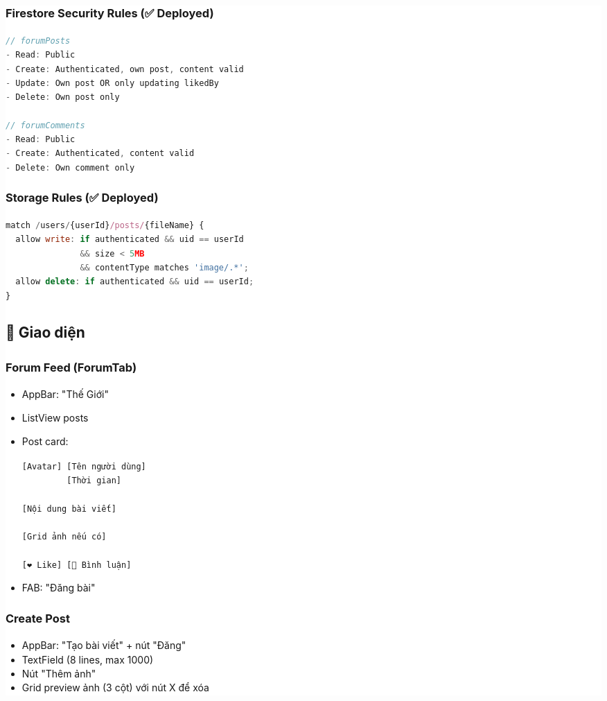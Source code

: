 ### Firestore Security Rules (✅ Deployed)

```javascript
// forumPosts
- Read: Public
- Create: Authenticated, own post, content valid
- Update: Own post OR only updating likedBy
- Delete: Own post only

// forumComments
- Read: Public
- Create: Authenticated, content valid
- Delete: Own comment only
```

### Storage Rules (✅ Deployed)

```javascript
match /users/{userId}/posts/{fileName} {
  allow write: if authenticated && uid == userId
               && size < 5MB
               && contentType matches 'image/.*';
  allow delete: if authenticated && uid == userId;
}
```

## 🎨 Giao diện

### Forum Feed (ForumTab)

- AppBar: "Thế Giới"
- ListView posts
- Post card:

  ```
  [Avatar] [Tên người dùng]
           [Thời gian]

  [Nội dung bài viết]

  [Grid ảnh nếu có]

  [❤️ Like] [💬 Bình luận]
  ```

- FAB: "Đăng bài"

### Create Post

- AppBar: "Tạo bài viết" + nút "Đăng"
- TextField (8 lines, max 1000)
- Nút "Thêm ảnh"
- Grid preview ảnh (3 cột) với nút X để xóa

